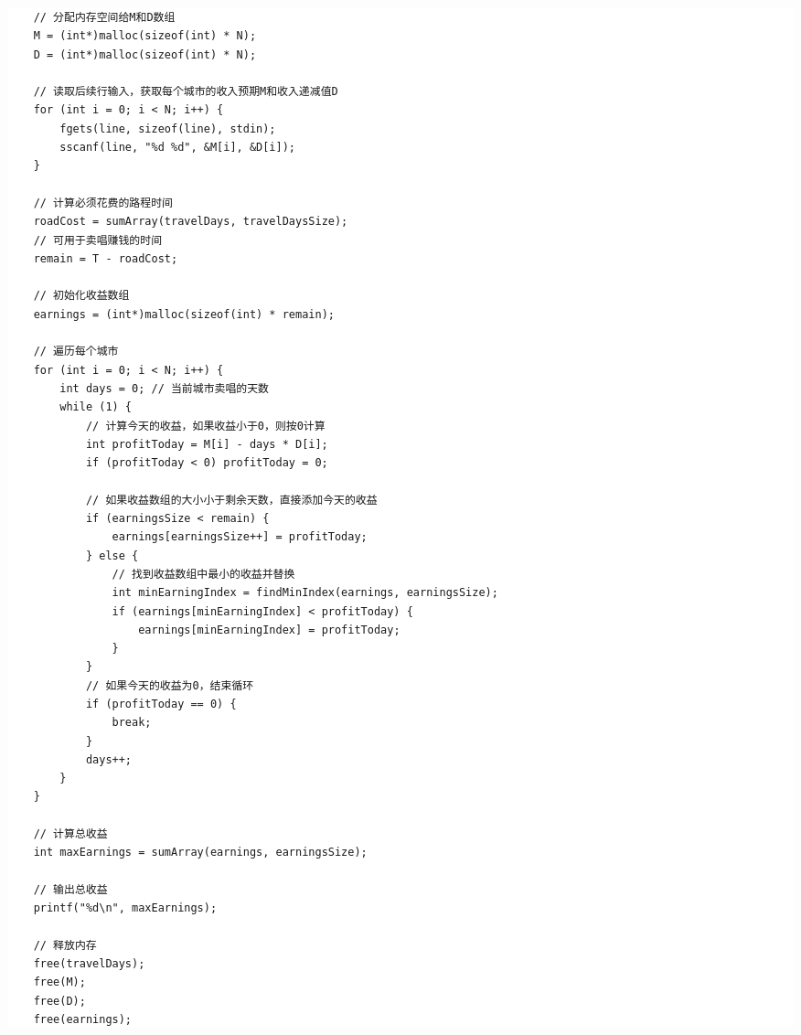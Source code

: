         // 分配内存空间给M和D数组
        M = (int*)malloc(sizeof(int) * N);
        D = (int*)malloc(sizeof(int) * N);
    
        // 读取后续行输入，获取每个城市的收入预期M和收入递减值D
        for (int i = 0; i < N; i++) {
            fgets(line, sizeof(line), stdin);
            sscanf(line, "%d %d", &M[i], &D[i]);
        }
    
        // 计算必须花费的路程时间
        roadCost = sumArray(travelDays, travelDaysSize);
        // 可用于卖唱赚钱的时间
        remain = T - roadCost;
    
        // 初始化收益数组
        earnings = (int*)malloc(sizeof(int) * remain);
    
        // 遍历每个城市
        for (int i = 0; i < N; i++) {
            int days = 0; // 当前城市卖唱的天数
            while (1) {
                // 计算今天的收益，如果收益小于0，则按0计算
                int profitToday = M[i] - days * D[i];
                if (profitToday < 0) profitToday = 0;
    
                // 如果收益数组的大小小于剩余天数，直接添加今天的收益
                if (earningsSize < remain) {
                    earnings[earningsSize++] = profitToday;
                } else {
                    // 找到收益数组中最小的收益并替换
                    int minEarningIndex = findMinIndex(earnings, earningsSize);
                    if (earnings[minEarningIndex] < profitToday) {
                        earnings[minEarningIndex] = profitToday;
                    }
                }
                // 如果今天的收益为0，结束循环
                if (profitToday == 0) {
                    break;
                }
                days++;
            }
        }
    
        // 计算总收益
        int maxEarnings = sumArray(earnings, earningsSize);
    
        // 输出总收益
        printf("%d\n", maxEarnings);
    
        // 释放内存
        free(travelDays);
        free(M);
        free(D);
        free(earnings);
    